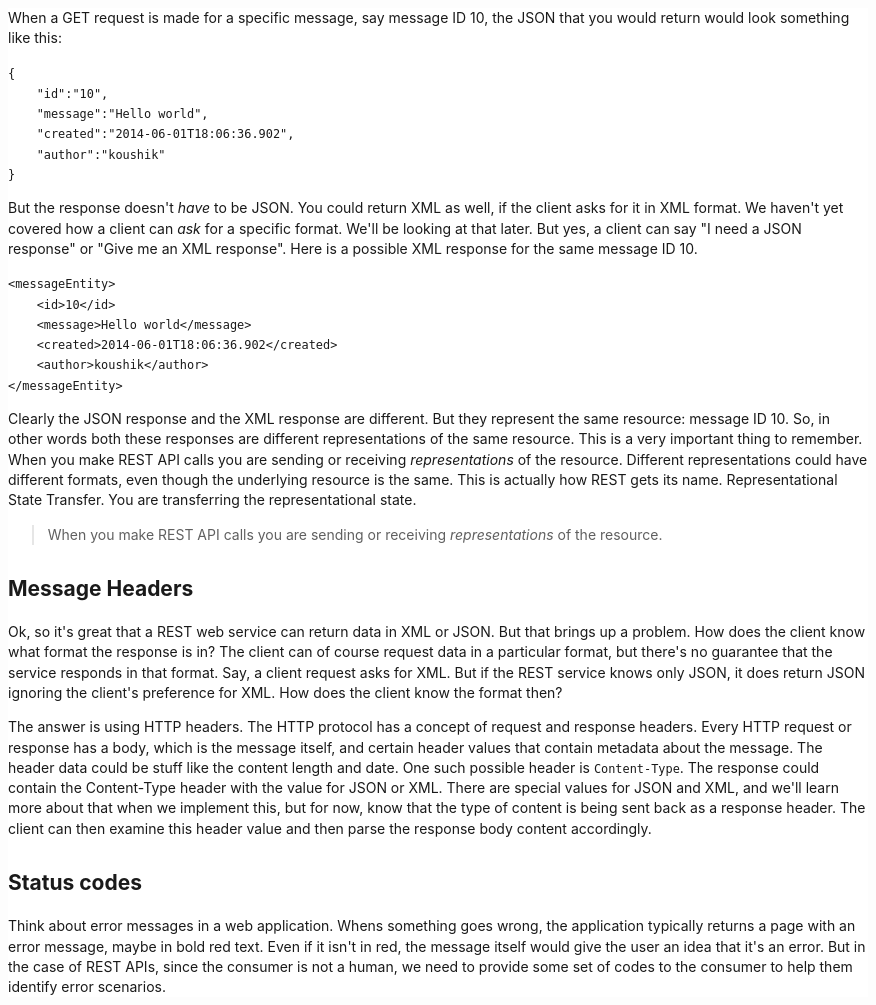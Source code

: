 When a GET request is made for a specific message, say message ID 10, the JSON that you would return would look something like this:

```
{
	"id":"10",
	"message":"Hello world",
	"created":"2014-06-01T18:06:36.902",
	"author":"koushik"
}
```
But the response doesn't *have* to be JSON. You could return XML as well, if the client asks for it in XML format.  We haven't yet covered how a client can *ask* for a specific format. We'll be looking at that later. But yes, a client can say "I need a JSON response" or "Give me an XML response".  Here is a possible XML response for the same message ID 10.

```
<messageEntity>
	<id>10</id>
	<message>Hello world</message>
	<created>2014-06-01T18:06:36.902</created>
	<author>koushik</author>
</messageEntity>
```

Clearly the JSON response and the XML response are different. But they represent the same resource: message ID 10. So, in other words both these responses are different representations of the same resource. This is a very important thing to remember. When you make REST API calls you are sending or receiving *representations* of the resource. Different representations could have different formats, even though the underlying resource is the same. This is actually how REST gets its name. Representational State Transfer.  You are transferring the representational state.

> When you make REST API calls you are sending or receiving *representations* of the resource.

## Message Headers

Ok, so it's great that a REST web service can return data in XML or JSON. But that brings up a problem. How does the client know what format the response is in? The client can of course request data in a particular format, but there's no guarantee that the service responds in that format. Say, a client request asks for XML. But if the REST service knows only JSON, it does return JSON ignoring the client's preference for XML. How does the client know the format then?

The answer is using HTTP headers. The HTTP protocol has a concept of request and response headers. Every HTTP request or response has a body, which is the message itself, and certain header values that contain metadata about the message. The header data could be stuff like the content length and date. One such possible header is `Content-Type`. The response could contain the Content-Type header with the value for JSON or XML. There are special values for JSON and XML, and we'll learn more about that when we implement this, but for now, know that the type of content is being sent back as a response header. The client can then examine this header value and then parse the response body content accordingly.

## Status codes

Think about error messages in a web application. Whens something goes wrong, the application typically returns a page with an error message, maybe in bold red text. Even if it isn't in red, the message itself would give the user an idea that it's an error. But in the case of REST APIs, since the consumer is not a human, we need to provide some set of codes to the consumer to help them identify error scenarios. 
